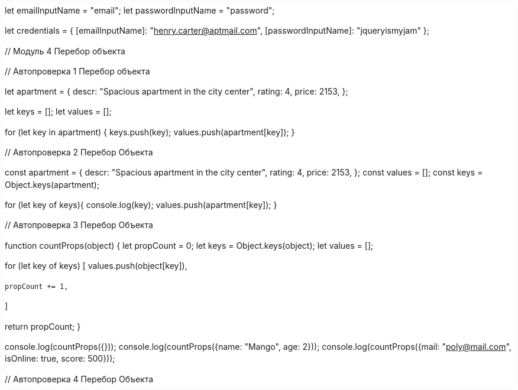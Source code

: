 let emailInputName = "email";
let passwordInputName = "password";

let credentials = {
  [emailInputName]: "henry.carter@aptmail.com",
  [passwordInputName]: "jqueryismyjam"
};


// Модуль 4 Перебор объекта

// Автопроверка 1 Перебор объекта

let apartment = {
  descr: "Spacious apartment in the city center",
  rating: 4,
  price: 2153,
};

let keys = [];
let values = [];

for (let key in apartment) {
  keys.push(key);
  values.push(apartment[key]);
}

// Автопроверка 2 Перебор Объекта

const apartment = {
  descr: "Spacious apartment in the city center",
  rating: 4,
  price: 2153,
};
const values = [];
const keys = Object.keys(apartment);

for (let key of keys){
  console.log(key);
  values.push(apartment[key]);
}

// Автопроверка 3 Перебор Объекта

function countProps(object) {
  let propCount = 0;
  let keys = Object.keys(object);
  let values = [];

  for (let key of keys) [
    values.push(object[key]),

    propCount += 1,
  ]

  return propCount;
}

console.log(countProps({}));
console.log(countProps({name: "Mango", age: 2}));
console.log(countProps({mail: "poly@mail.com", isOnline: true, score: 500}));

// Автопроверка 4 Перебор Объекта

